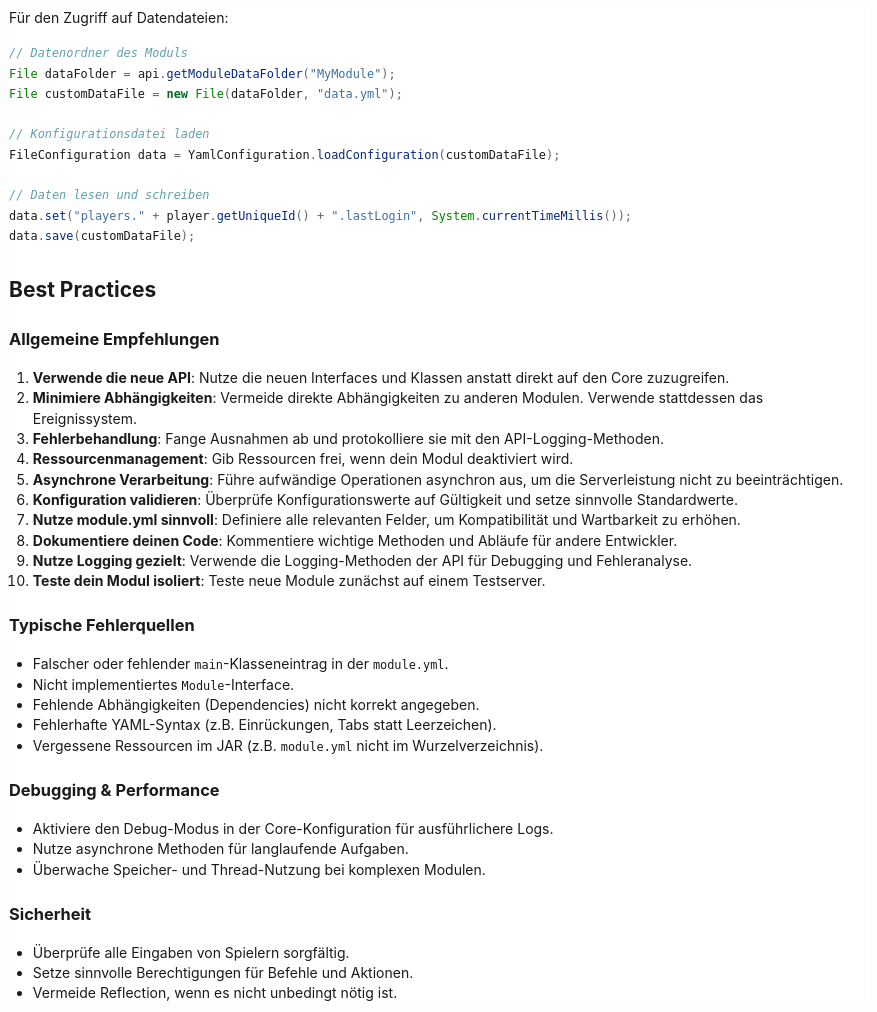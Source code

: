 Für den Zugriff auf Datendateien:

```java
// Datenordner des Moduls
File dataFolder = api.getModuleDataFolder("MyModule");
File customDataFile = new File(dataFolder, "data.yml");

// Konfigurationsdatei laden
FileConfiguration data = YamlConfiguration.loadConfiguration(customDataFile);

// Daten lesen und schreiben
data.set("players." + player.getUniqueId() + ".lastLogin", System.currentTimeMillis());
data.save(customDataFile);
```

## Best Practices

### Allgemeine Empfehlungen
1. **Verwende die neue API**: Nutze die neuen Interfaces und Klassen anstatt direkt auf den Core zuzugreifen.
2. **Minimiere Abhängigkeiten**: Vermeide direkte Abhängigkeiten zu anderen Modulen. Verwende stattdessen das Ereignissystem.
3. **Fehlerbehandlung**: Fange Ausnahmen ab und protokolliere sie mit den API-Logging-Methoden.
4. **Ressourcenmanagement**: Gib Ressourcen frei, wenn dein Modul deaktiviert wird.
5. **Asynchrone Verarbeitung**: Führe aufwändige Operationen asynchron aus, um die Serverleistung nicht zu beeinträchtigen.
6. **Konfiguration validieren**: Überprüfe Konfigurationswerte auf Gültigkeit und setze sinnvolle Standardwerte.
7. **Nutze module.yml sinnvoll**: Definiere alle relevanten Felder, um Kompatibilität und Wartbarkeit zu erhöhen.
8. **Dokumentiere deinen Code**: Kommentiere wichtige Methoden und Abläufe für andere Entwickler.
9. **Nutze Logging gezielt**: Verwende die Logging-Methoden der API für Debugging und Fehleranalyse.
10. **Teste dein Modul isoliert**: Teste neue Module zunächst auf einem Testserver.

### Typische Fehlerquellen
- Falscher oder fehlender `main`-Klasseneintrag in der `module.yml`.
- Nicht implementiertes `Module`-Interface.
- Fehlende Abhängigkeiten (Dependencies) nicht korrekt angegeben.
- Fehlerhafte YAML-Syntax (z.B. Einrückungen, Tabs statt Leerzeichen).
- Vergessene Ressourcen im JAR (z.B. `module.yml` nicht im Wurzelverzeichnis).

### Debugging & Performance
- Aktiviere den Debug-Modus in der Core-Konfiguration für ausführlichere Logs.
- Nutze asynchrone Methoden für langlaufende Aufgaben.
- Überwache Speicher- und Thread-Nutzung bei komplexen Modulen.

### Sicherheit
- Überprüfe alle Eingaben von Spielern sorgfältig.
- Setze sinnvolle Berechtigungen für Befehle und Aktionen.
- Vermeide Reflection, wenn es nicht unbedingt nötig ist.
